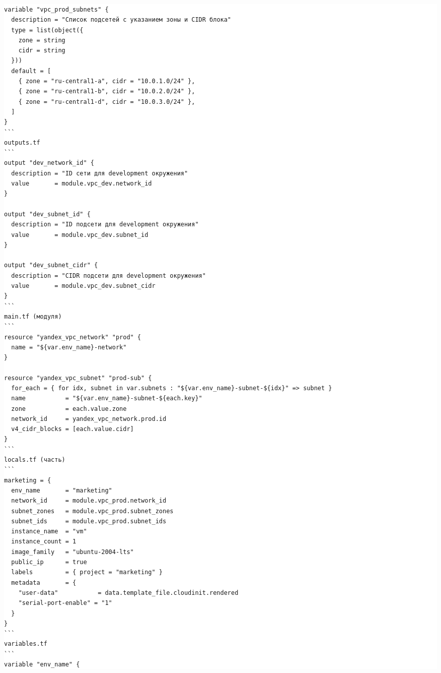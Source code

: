     variable "vpc_prod_subnets" {
      description = "Список подсетей с указанием зоны и CIDR блока"
      type = list(object({
        zone = string
        cidr = string
      }))
      default = [
        { zone = "ru-central1-a", cidr = "10.0.1.0/24" },
        { zone = "ru-central1-b", cidr = "10.0.2.0/24" },
        { zone = "ru-central1-d", cidr = "10.0.3.0/24" },
      ]
    }
    ```
    outputs.tf
    ```
    output "dev_network_id" {
      description = "ID сети для development окружения"
      value       = module.vpc_dev.network_id
    }

    output "dev_subnet_id" {
      description = "ID подсети для development окружения"
      value       = module.vpc_dev.subnet_id
    }

    output "dev_subnet_cidr" {
      description = "CIDR подсети для development окружения"
      value       = module.vpc_dev.subnet_cidr
    }
    ```
    main.tf (модуля)
    ```
    resource "yandex_vpc_network" "prod" {
      name = "${var.env_name}-network"
    }

    resource "yandex_vpc_subnet" "prod-sub" {
      for_each = { for idx, subnet in var.subnets : "${var.env_name}-subnet-${idx}" => subnet }
      name           = "${var.env_name}-subnet-${each.key}"
      zone           = each.value.zone
      network_id     = yandex_vpc_network.prod.id
      v4_cidr_blocks = [each.value.cidr]
    }
    ```
    locals.tf (часть)
    ```
    marketing = {
      env_name       = "marketing"
      network_id     = module.vpc_prod.network_id
      subnet_zones   = module.vpc_prod.subnet_zones
      subnet_ids     = module.vpc_prod.subnet_ids
      instance_name  = "vm"
      instance_count = 1
      image_family   = "ubuntu-2004-lts"
      public_ip      = true
      labels         = { project = "marketing" }
      metadata       = {
        "user-data"           = data.template_file.cloudinit.rendered
        "serial-port-enable" = "1"
      }
    }
    ```
    variables.tf
    ```
    variable "env_name" {